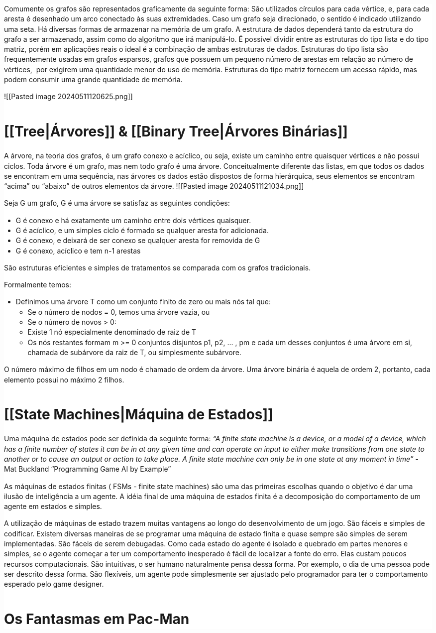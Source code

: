 Comumente os grafos são representados graficamente da seguinte forma: São utilizados círculos para cada vértice, e, para cada aresta é desenhado um arco conectado às suas extremidades. Caso um grafo seja direcionado, o sentido é indicado utilizando uma seta. Há diversas formas de armazenar na memória de um grafo. A estrutura de dados dependerá tanto da estrutura do grafo a ser armazenado, assim como do algoritmo que irá manipulá-lo. É possível dividir entre as estruturas do tipo lista e do tipo matriz, porém em aplicações reais o ideal é a combinação de ambas estruturas de dados. Estruturas do tipo lista são frequentemente usadas em grafos esparsos, grafos que possuem um pequeno número de arestas em relação ao número de vértices,  por exigirem uma quantidade menor do uso de memória. Estruturas do tipo matriz fornecem um acesso rápido, mas podem consumir uma grande quantidade de memória.

![[Pasted image 20240511120625.png]]

# [[Tree|Árvores]] & [[Binary Tree|Árvores Binárias]]
A árvore, na teoria dos grafos, é um grafo conexo e acíclico, ou seja, existe um caminho entre quaisquer vértices e não possui ciclos. Toda árvore é um grafo, mas nem todo grafo é uma árvore. Conceitualmente diferente das listas, em que todos os dados se encontram em uma sequência, nas árvores os dados estão dispostos de forma hierárquica, seus elementos se encontram “acima” ou “abaixo” de outros elementos da árvore.
![[Pasted image 20240511121034.png]]

Seja G um grafo, G é uma árvore se satisfaz as seguintes condições:
- G é conexo e há exatamente um caminho entre dois vértices quaisquer.
- G é acíclico, e um simples ciclo é formado se qualquer aresta for adicionada.
- G é conexo, e deixará de ser conexo se qualquer aresta for removida de G
- G é conexo, acíclico e tem n-1 arestas

São estruturas eficientes e simples de tratamentos se comparada com os grafos tradicionais.

Formalmente temos: 
- Definimos uma árvore T como um conjunto finito de zero ou mais nós tal que:
	- Se o número de nodos = 0, temos uma árvore vazia, ou
    - Se o número de novos > 0:
    - Existe 1 nó especialmente denominado de raiz de T
    - Os nós restantes formam m >= 0 conjuntos disjuntos p1, p2, ... , pm e cada um desses conjuntos é uma árvore em si, chamada de subárvore da raiz de T, ou simplesmente subárvore.
    
O número máximo de filhos em um nodo é chamado de ordem da árvore. Uma árvore binária é aquela de ordem 2, portanto, cada elemento possui no máximo 2 filhos.

# [[State Machines|Máquina de Estados]]
Uma máquina de estados pode ser definida da seguinte forma:
	_“A finite state machine is a device, or a model of a device, which has a finite number of states it can be in at any given time and can operate on input to either make transitions from one state to another or to cause an output or action to take place. A finite state machine can only be in one state at any moment in time”_ - Mat Buckland “Programming Game AI by Example”

As máquinas de estados finitas ( FSMs - finite state machines) são uma das primeiras escolhas quando o objetivo é dar uma ilusão de inteligência a um agente. A idéia final de uma máquina de estados finita é a decomposição do comportamento de um agente em estados e simples. 

A utilização de máquinas de estado trazem muitas vantagens ao longo do desenvolvimento de um jogo. São fáceis e simples de codificar. Existem diversas maneiras de se programar uma máquina de estado finita e quase sempre são simples de serem implementadas. São fáceis de serem debugadas. Como cada estado do agente é isolado e quebrado em partes menores e simples, se o agente começar a ter um comportamento inesperado é fácil de localizar a fonte do erro. Elas custam poucos recursos computacionais. São intuitivas, o ser humano naturalmente pensa dessa forma. Por exemplo, o dia de uma pessoa pode ser descrito dessa forma. São flexíveis, um agente pode simplesmente ser ajustado pelo programador para ter o comportamento esperado pelo game designer.
# Os Fantasmas em Pac-Man
